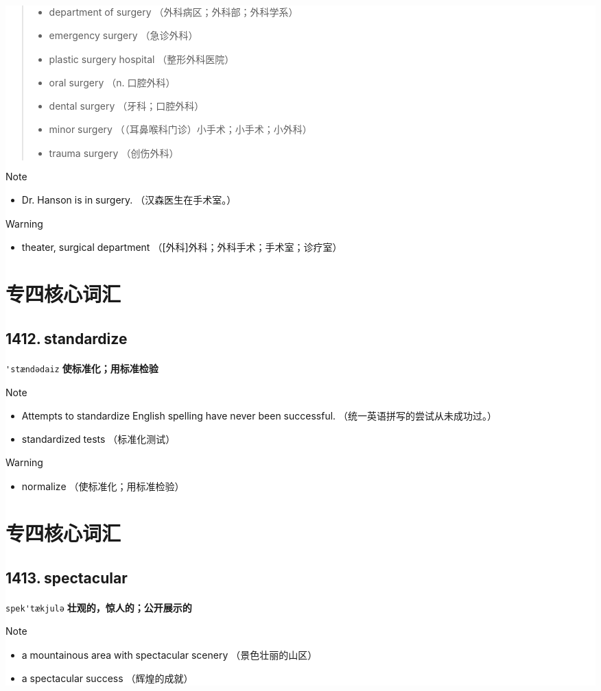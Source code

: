 >
> - department of surgery （外科病区；外科部；外科学系）
>
> - emergency surgery （急诊外科）
>
> - plastic surgery hospital （整形外科医院）
>
> - oral surgery （n. 口腔外科）
>
> - dental surgery （牙科；口腔外科）
>
> - minor surgery （（耳鼻喉科门诊）小手术；小手术；小外科）
>
> - trauma surgery （创伤外科）
>

> [!NOTE]
>
> - Dr. Hanson is in surgery. （汉森医生在手术室。）
>

> [!WARNING]
>
> - theater, surgical department （[外科]外科；外科手术；手术室；诊疗室）
>

# 专四核心词汇

## 1412. standardize

`'stændədaiz`  **使标准化；用标准检验**

> [!NOTE]
>
> - Attempts to standardize English spelling have never been successful. （统一英语拼写的尝试从未成功过。）
>
> - standardized tests （标准化测试）
>

> [!WARNING]
>
> - normalize （使标准化；用标准检验）
>

# 专四核心词汇

## 1413. spectacular

`spek'tækjulə`  **壮观的，惊人的；公开展示的**

> [!NOTE]
>
> - a mountainous area with spectacular scenery （景色壮丽的山区）
>
> - a spectacular success （辉煌的成就）
>
